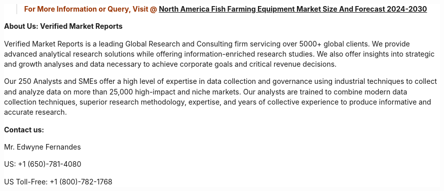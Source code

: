 </body></html></p><blockquote><p><span style="color: #993300;"><strong>For More Information or Query, Visit @ <a href="https://www.verifiedmarketreports.com/product/fish-farming-equipment-market/">North America Fish Farming Equipment Market Size And Forecast 2024-2030</a></strong></span></p></blockquote><p><strong>About Us: Verified Market Reports</strong></p><p>Verified Market Reports is a leading Global Research and Consulting firm servicing over 5000+ global clients. We provide advanced analytical research solutions while offering information-enriched research studies. We also offer insights into strategic and growth analyses and data necessary to achieve corporate goals and critical revenue decisions.</p><p>Our 250 Analysts and SMEs offer a high level of expertise in data collection and governance using industrial techniques to collect and analyze data on more than 25,000 high-impact and niche markets. Our analysts are trained to combine modern data collection techniques, superior research methodology, expertise, and years of collective experience to produce informative and accurate research.</p><p><strong>Contact us:</strong></p><p>Mr. Edwyne Fernandes</p><p>US: +1 (650)-781-4080</p><p>US Toll-Free: +1 (800)-782-1768</p>
